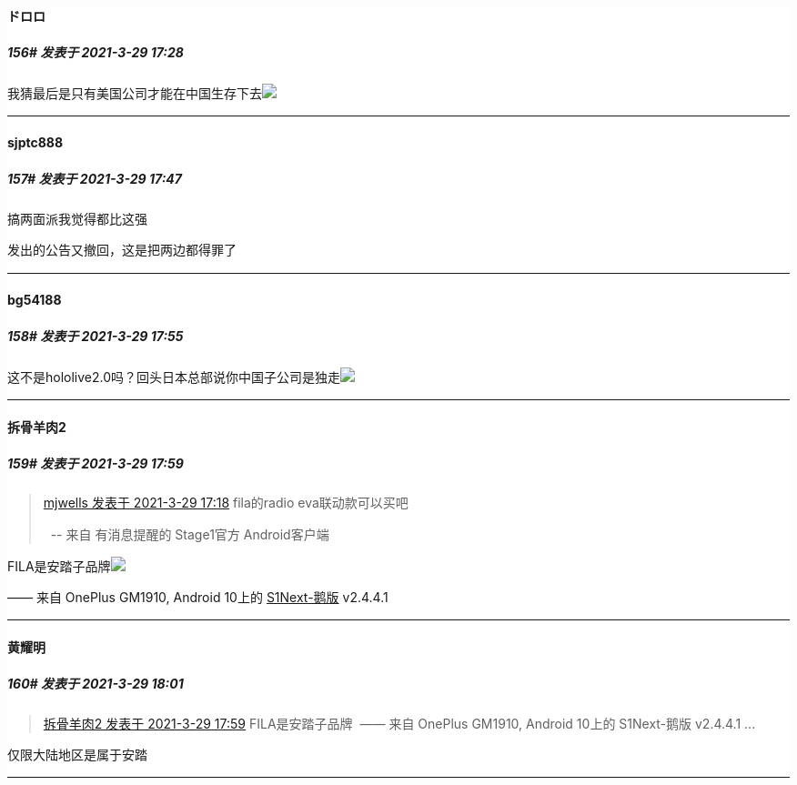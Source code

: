 ####  ドロロ  
##### 156#       发表于 2021-3-29 17:28


我猜最后是只有美国公司才能在中国生存下去<img src="https://static.saraba1st.com/image/smiley/face2017/048.png" referrerpolicy="no-referrer">


*****

####  sjptc888  
##### 157#       发表于 2021-3-29 17:47


搞两面派我觉得都比这强


发出的公告又撤回，这是把两边都得罪了


*****

####  bg54188  
##### 158#       发表于 2021-3-29 17:55


这不是hololive2.0吗？回头日本总部说你中国子公司是独走<img src="https://static.saraba1st.com/image/smiley/face2017/034.png" referrerpolicy="no-referrer">


*****

####  拆骨羊肉2  
##### 159#       发表于 2021-3-29 17:59


<blockquote><a href="httphttps://bbs.saraba1st.com/2b/forum.php?mod=redirect&amp;goto=findpost&amp;pid=50769460&amp;ptid=1995469" target="_blank">mjwells 发表于 2021-3-29 17:18</a>
fila的radio eva联动款可以买吧

  -- 来自 有消息提醒的 Stage1官方 Android客户端</blockquote>
FILA是安踏子品牌<img src="https://static.saraba1st.com/image/smiley/face2017/037.png" referrerpolicy="no-referrer">

—— 来自 OnePlus GM1910, Android 10上的 [S1Next-鹅版](https://github.com/ykrank/S1-Next/releases) v2.4.4.1


*****

####  黄耀明  
##### 160#       发表于 2021-3-29 18:01


<blockquote><a href="httphttps://bbs.saraba1st.com/2b/forum.php?mod=redirect&amp;goto=findpost&amp;pid=50769877&amp;ptid=1995469" target="_blank">拆骨羊肉2 发表于 2021-3-29 17:59</a>
 FILA是安踏子品牌  —— 来自 OnePlus GM1910, Android 10上的 S1Next-鹅版 v2.4.4.1 ...</blockquote>
仅限大陆地区是属于安踏


*****
